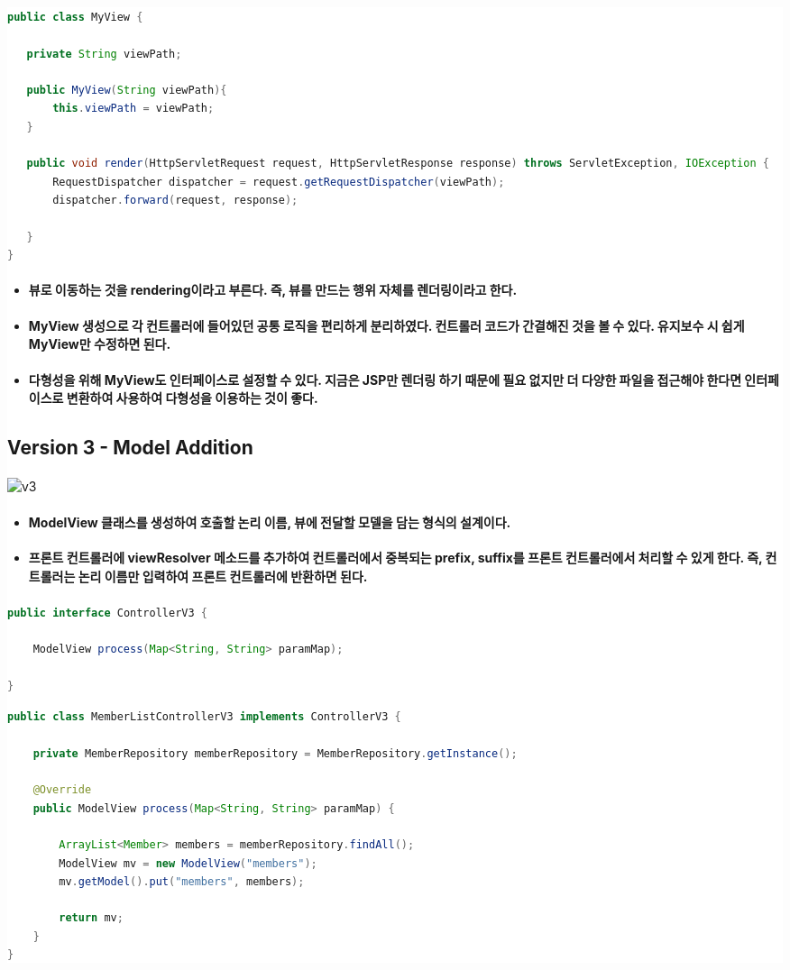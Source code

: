 ```java
public class MyView {

   private String viewPath;

   public MyView(String viewPath){
       this.viewPath = viewPath;
   }

   public void render(HttpServletRequest request, HttpServletResponse response) throws ServletException, IOException {
       RequestDispatcher dispatcher = request.getRequestDispatcher(viewPath);
       dispatcher.forward(request, response);

   }
}
```

- #### 뷰로 이동하는 것을 rendering이라고 부른다. 즉, 뷰를 만드는 행위 자체를 렌더링이라고 한다.

- #### MyView 생성으로 각 컨트롤러에 들어있던 공통 로직을 편리하게 분리하였다. 컨트롤러 코드가 간결해진 것을 볼 수 있다. 유지보수 시 쉽게 MyView만 수정하면 된다.

- #### 다형성을 위해 MyView도 인터페이스로 설정할 수 있다. 지금은 JSP만 렌더링 하기 때문에 필요 없지만 더 다양한 파일을 접근해야 한다면 인터페이스로 변환하여 사용하여 다형성을 이용하는 것이 좋다.



## Version 3 - Model Addition



![v3](https://user-images.githubusercontent.com/79822924/151759801-2774dc33-44bc-42ab-aa98-24dde7a0d6d5.png)

- #### ModelView 클래스를 생성하여 호출할 논리 이름, 뷰에 전달할 모델을 담는 형식의 설계이다.

- #### 프론트 컨트롤러에 viewResolver 메소드를 추가하여 컨트롤러에서 중복되는 prefix, suffix를 프론트 컨트롤러에서 처리할 수 있게 한다. 즉, 컨트롤러는 논리 이름만 입력하여 프론트 컨트롤러에 반환하면 된다.



```java
public interface ControllerV3 {

    ModelView process(Map<String, String> paramMap);
    
}
```

```java
public class MemberListControllerV3 implements ControllerV3 {

    private MemberRepository memberRepository = MemberRepository.getInstance();

    @Override
    public ModelView process(Map<String, String> paramMap) {

        ArrayList<Member> members = memberRepository.findAll();
        ModelView mv = new ModelView("members");
        mv.getModel().put("members", members);

        return mv;
    }
}
```
